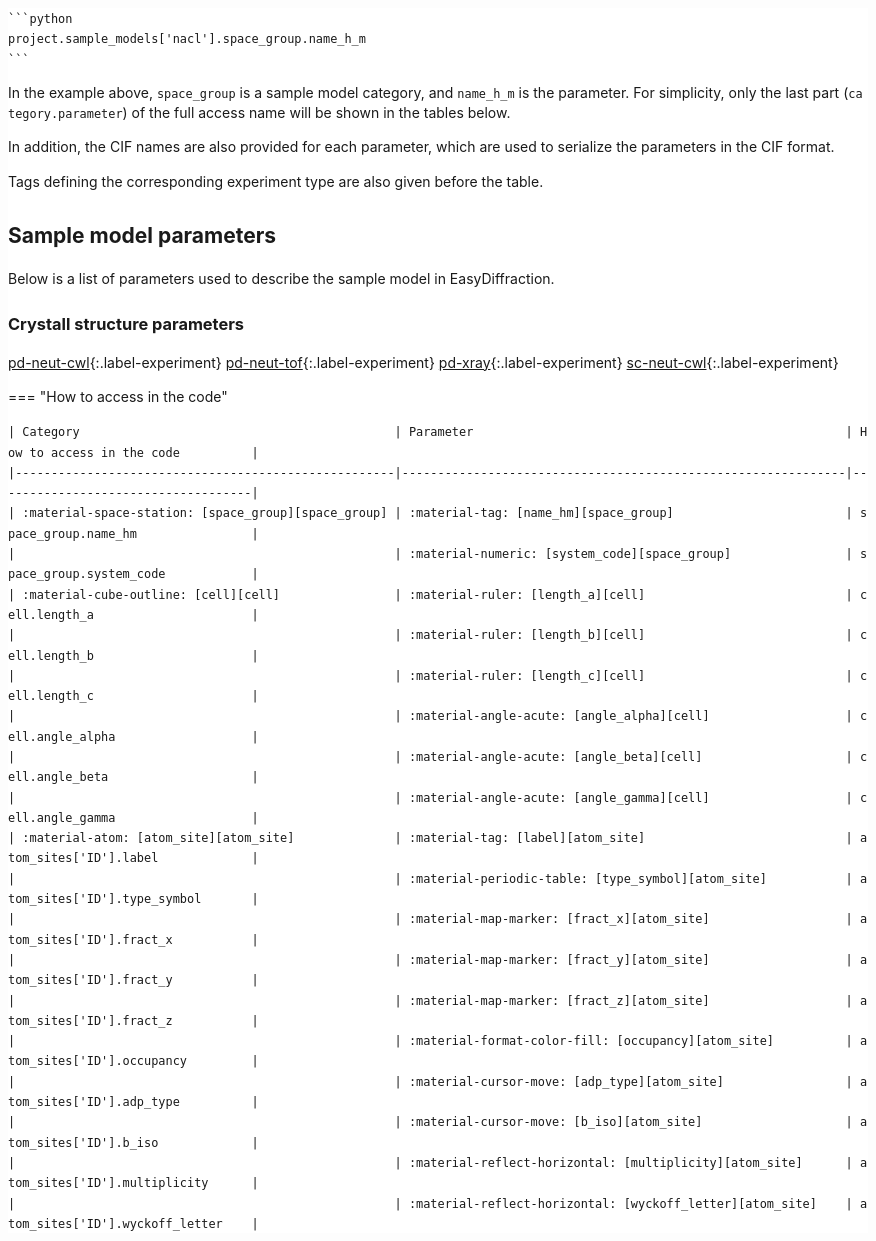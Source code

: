     ```python
    project.sample_models['nacl'].space_group.name_h_m
    ```

In the example above, `space_group` is a sample model category, and `name_h_m` is the parameter. For simplicity, only the last 
part (`category.parameter`) of the full access name will be shown in the tables below. 

In addition, the CIF names are also provided for each parameter, which are used
to serialize the parameters in the CIF format. 

Tags defining
the corresponding experiment type are also given before the table.

## Sample model parameters

Below is a list of parameters used to describe the sample model in EasyDiffraction.

### Crystall structure parameters

[pd-neut-cwl][3]{:.label-experiment} 
[pd-neut-tof][3]{:.label-experiment}
[pd-xray][3]{:.label-experiment}
[sc-neut-cwl][3]{:.label-experiment}

=== "How to access in the code"

    | Category                                            | Parameter                                                    | How to access in the code          |
    |-----------------------------------------------------|--------------------------------------------------------------|------------------------------------|
    | :material-space-station: [space_group][space_group] | :material-tag: [name_hm][space_group]                        | space_group.name_hm                |
    |                                                     | :material-numeric: [system_code][space_group]                | space_group.system_code            |
    | :material-cube-outline: [cell][cell]                | :material-ruler: [length_a][cell]                            | cell.length_a                      |
    |                                                     | :material-ruler: [length_b][cell]                            | cell.length_b                      |
    |                                                     | :material-ruler: [length_c][cell]                            | cell.length_c                      |
    |                                                     | :material-angle-acute: [angle_alpha][cell]                   | cell.angle_alpha                   |
    |                                                     | :material-angle-acute: [angle_beta][cell]                    | cell.angle_beta                    |
    |                                                     | :material-angle-acute: [angle_gamma][cell]                   | cell.angle_gamma                   |
    | :material-atom: [atom_site][atom_site]              | :material-tag: [label][atom_site]                            | atom_sites['ID'].label             |
    |                                                     | :material-periodic-table: [type_symbol][atom_site]           | atom_sites['ID'].type_symbol       |
    |                                                     | :material-map-marker: [fract_x][atom_site]                   | atom_sites['ID'].fract_x           |
    |                                                     | :material-map-marker: [fract_y][atom_site]                   | atom_sites['ID'].fract_y           |
    |                                                     | :material-map-marker: [fract_z][atom_site]                   | atom_sites['ID'].fract_z           |
    |                                                     | :material-format-color-fill: [occupancy][atom_site]          | atom_sites['ID'].occupancy         |
    |                                                     | :material-cursor-move: [adp_type][atom_site]                 | atom_sites['ID'].adp_type          |
    |                                                     | :material-cursor-move: [b_iso][atom_site]                    | atom_sites['ID'].b_iso             |
    |                                                     | :material-reflect-horizontal: [multiplicity][atom_site]      | atom_sites['ID'].multiplicity      |
    |                                                     | :material-reflect-horizontal: [wyckoff_letter][atom_site]    | atom_sites['ID'].wyckoff_letter    |


[0]: #
[1]: https://www.iucr.org/resources/cif/dictionaries/browse/cif_core
[2]: https://www.iucr.org/resources/cif/dictionaries/browse/cif_pd
[3]: glossary.md#experiment-type-labels
[space_group]: parameters/space_group.md
[cell]: parameters/cell.md
[atom_site]: parameters/atom_site.md
[expt_type]: parameters/expt_type.md
[instrument]: parameters/instrument.md
[peak]: parameters/peak.md
[background]: parameters/background.md
[linked_phases]: parameters/linked_phases.md